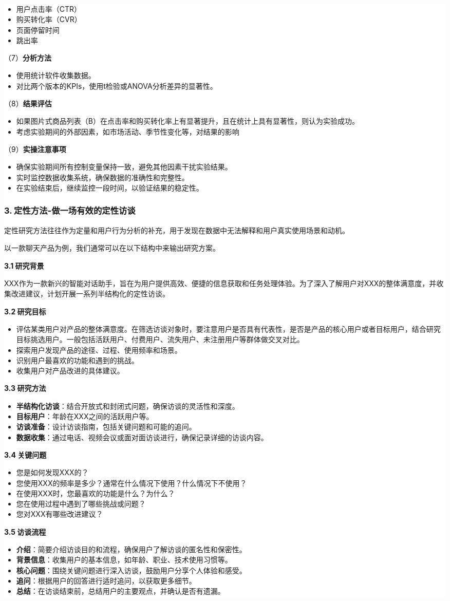 *   用户点击率（CTR）
*   购买转化率（CVR）
*   页面停留时间
*   跳出率

（7）**分析方法**

*   使用统计软件收集数据。
*   对比两个版本的KPIs，使用t检验或ANOVA分析差异的显著性。

（8）**结果评估**

*   如果图片式商品列表（B）在点击率和购买转化率上有显著提升，且在统计上具有显著性，则认为实验成功。
*   考虑实验期间的外部因素，如市场活动、季节性变化等，对结果的影响

（9）**实操注意事项**

*   确保实验期间所有控制变量保持一致，避免其他因素干扰实验结果。
*   实时监控数据收集系统，确保数据的准确性和完整性。
*   在实验结束后，继续监控一段时间，以验证结果的稳定性。

### 3\. 定性方法-做一场有效的定性访谈

定性研究方法往往作为定量和用户行为分析的补充，用于发现在数据中无法解释和用户真实使用场景和动机。

以一款聊天产品为例，我们通常可以在以下结构中来输出研究方案。

**3.1 研究背景**

XXX作为一款新兴的智能对话助手，旨在为用户提供高效、便捷的信息获取和任务处理体验。为了深入了解用户对XXX的整体满意度，并收集改进建议，计划开展一系列半结构化的定性访谈。

**3.2 研究目标**

*   评估某类用户对产品的整体满意度。在筛选访谈对象时，要注意用户是否具有代表性，是否是产品的核心用户或者目标用户，结合研究目标挑选用户。一般包括活跃用户、付费用户、流失用户、未注册用户等群体做交叉对比。
*   探索用户发现产品的途径、过程、使用频率和场景。
*   识别用户最喜欢的功能和遇到的挑战。
*   收集用户对产品改进的具体建议。

**3.3 研究方法**

*   **半结构化访谈**：结合开放式和封闭式问题，确保访谈的灵活性和深度。
*   **目标用户**：年龄在XXX之间的活跃用户等。
*   **访谈准备**：设计访谈指南，包括关键问题和可能的追问。
*   **数据收集**：通过电话、视频会议或面对面访谈进行，确保记录详细的访谈内容。

**3.4 关键问题**

*   您是如何发现XXX的？
*   您使用XXX的频率是多少？通常在什么情况下使用？什么情况下不使用？
*   在使用XXX时，您最喜欢的功能是什么？为什么？
*   您在使用过程中遇到了哪些挑战或问题？
*   您对XXX有哪些改进建议？

**3.5 访谈流程**

*   **介绍**：简要介绍访谈目的和流程，确保用户了解访谈的匿名性和保密性。
*   **背景信息**：收集用户的基本信息，如年龄、职业、技术使用习惯等。
*   **核心问题**：围绕关键问题进行深入访谈，鼓励用户分享个人体验和感受。
*   **追问**：根据用户的回答进行适时追问，以获取更多细节。
*   **总结**：在访谈结束前，总结用户的主要观点，并确认是否有遗漏。
